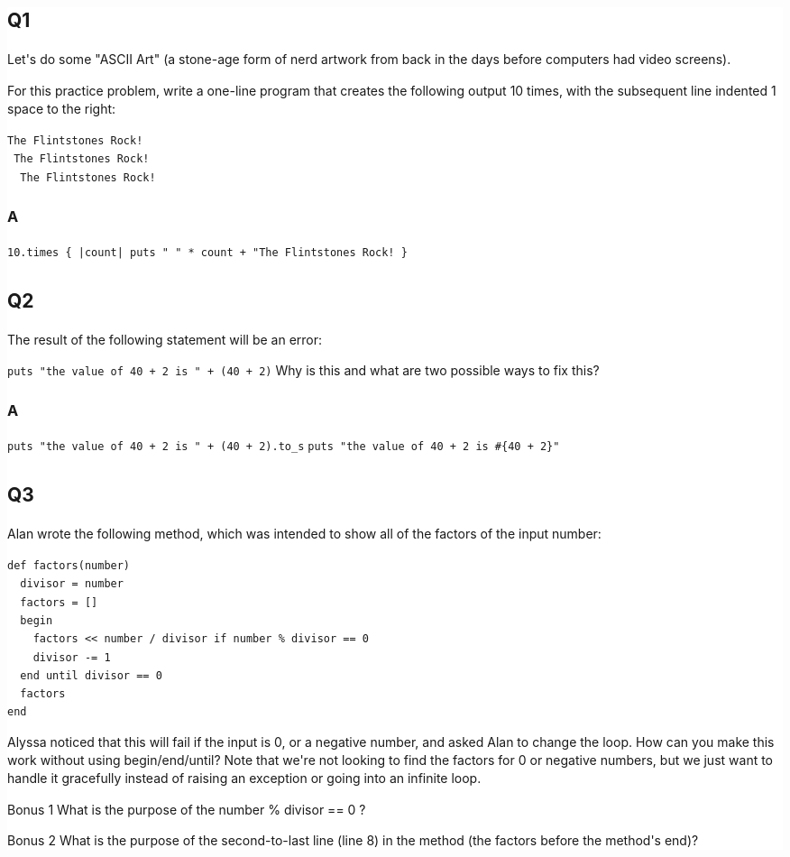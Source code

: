 ## Q1

Let's do some "ASCII Art" (a stone-age form of nerd artwork from back in the days before computers had video screens).

For this practice problem, write a one-line program that creates the following output 10 times, with the subsequent line indented 1 space to the right:

```
The Flintstones Rock!
 The Flintstones Rock!
  The Flintstones Rock!
```

### A
`10.times { |count| puts " " * count + "The Flintstones Rock! }` 

## Q2

The result of the following statement will be an error:

`puts "the value of 40 + 2 is " + (40 + 2)`
Why is this and what are two possible ways to fix this?

### A

`puts "the value of 40 + 2 is " + (40 + 2).to_s`
`puts "the value of 40 + 2 is #{40 + 2}"`

## Q3

Alan wrote the following method, which was intended to show all of the factors of the input number:

```
def factors(number)
  divisor = number
  factors = []
  begin
    factors << number / divisor if number % divisor == 0
    divisor -= 1
  end until divisor == 0
  factors
end
```

Alyssa noticed that this will fail if the input is 0, or a negative number, and asked Alan to change the loop. How can you make this work without using begin/end/until? Note that we're not looking to find the factors for 0 or negative numbers, but we just want to handle it gracefully instead of raising an exception or going into an infinite loop.

Bonus 1
What is the purpose of the number % divisor == 0 ?

Bonus 2
What is the purpose of the second-to-last line (line 8) in the method (the factors before the method's end)?

